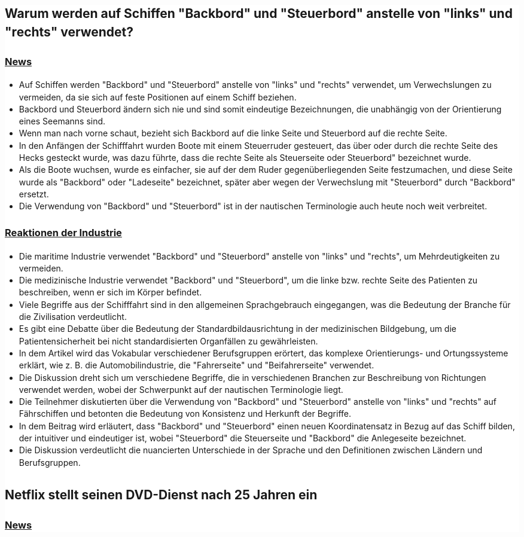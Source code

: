 ## Warum werden auf Schiffen "Backbord" und "Steuerbord" anstelle von "links" und "rechts" verwendet?

### [News](https://oceanservice.noaa.gov/facts/port-starboard.html)

- Auf Schiffen werden "Backbord" und "Steuerbord" anstelle von "links" und "rechts" verwendet, um Verwechslungen zu vermeiden, da sie sich auf feste Positionen auf einem Schiff beziehen.
- Backbord und Steuerbord ändern sich nie und sind somit eindeutige Bezeichnungen, die unabhängig von der Orientierung eines Seemanns sind.
- Wenn man nach vorne schaut, bezieht sich Backbord auf die linke Seite und Steuerbord auf die rechte Seite.
- In den Anfängen der Schifffahrt wurden Boote mit einem Steuerruder gesteuert, das über oder durch die rechte Seite des Hecks gesteckt wurde, was dazu führte, dass die rechte Seite als Steuerseite oder Steuerbord" bezeichnet wurde.
- Als die Boote wuchsen, wurde es einfacher, sie auf der dem Ruder gegenüberliegenden Seite festzumachen, und diese Seite wurde als "Backbord" oder "Ladeseite" bezeichnet, später aber wegen der Verwechslung mit "Steuerbord" durch "Backbord" ersetzt.
- Die Verwendung von "Backbord" und "Steuerbord" ist in der nautischen Terminologie auch heute noch weit verbreitet.

### [Reaktionen der Industrie](http://news.ycombinator.com/item?id=35620924)

- Die maritime Industrie verwendet "Backbord" und "Steuerbord" anstelle von "links" und "rechts", um Mehrdeutigkeiten zu vermeiden.
- Die medizinische Industrie verwendet "Backbord" und "Steuerbord", um die linke bzw. rechte Seite des Patienten zu beschreiben, wenn er sich im Körper befindet.
- Viele Begriffe aus der Schifffahrt sind in den allgemeinen Sprachgebrauch eingegangen, was die Bedeutung der Branche für die Zivilisation verdeutlicht.
- Es gibt eine Debatte über die Bedeutung der Standardbildausrichtung in der medizinischen Bildgebung, um die Patientensicherheit bei nicht standardisierten Organfällen zu gewährleisten.
- In dem Artikel wird das Vokabular verschiedener Berufsgruppen erörtert, das komplexe Orientierungs- und Ortungssysteme erklärt, wie z. B. die Automobilindustrie, die "Fahrerseite" und "Beifahrerseite" verwendet.
- Die Diskussion dreht sich um verschiedene Begriffe, die in verschiedenen Branchen zur Beschreibung von Richtungen verwendet werden, wobei der Schwerpunkt auf der nautischen Terminologie liegt.
- Die Teilnehmer diskutierten über die Verwendung von "Backbord" und "Steuerbord" anstelle von "links" und "rechts" auf Fährschiffen und betonten die Bedeutung von Konsistenz und Herkunft der Begriffe.
- In dem Beitrag wird erläutert, dass "Backbord" und "Steuerbord" einen neuen Koordinatensatz in Bezug auf das Schiff bilden, der intuitiver und eindeutiger ist, wobei "Steuerbord" die Steuerseite und "Backbord" die Anlegeseite bezeichnet.
- Die Diskussion verdeutlicht die nuancierten Unterschiede in der Sprache und den Definitionen zwischen Ländern und Berufsgruppen.

## Netflix stellt seinen DVD-Dienst nach 25 Jahren ein

### [News](https://www.nytimes.com/2023/04/18/business/media/netflix-dvds-earnings.html)
